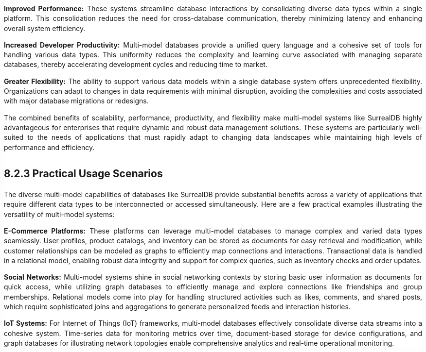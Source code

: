 <p style="text-align: justify;">
<strong>Improved Performance:</strong> These systems streamline database interactions by consolidating diverse data types within a single platform. This consolidation reduces the need for cross-database communication, thereby minimizing latency and enhancing overall system efficiency.
</p>

<p style="text-align: justify;">
<strong>Increased Developer Productivity:</strong> Multi-model databases provide a unified query language and a cohesive set of tools for handling various data types. This uniformity reduces the complexity and learning curve associated with managing separate databases, thereby accelerating development cycles and reducing time to market.
</p>

<p style="text-align: justify;">
<strong>Greater Flexibility:</strong> The ability to support various data models within a single database system offers unprecedented flexibility. Organizations can adapt to changes in data requirements with minimal disruption, avoiding the complexities and costs associated with major database migrations or redesigns.
</p>

<p style="text-align: justify;">
The combined benefits of scalability, performance, productivity, and flexibility make multi-model systems like SurrealDB highly advantageous for enterprises that require dynamic and robust data management solutions. These systems are particularly well-suited to the needs of applications that must rapidly adapt to changing data landscapes while maintaining high levels of performance and efficiency.
</p>

## **8.2.3 Practical Usage Scenarios**
<p style="text-align: justify;">
The diverse multi-model capabilities of databases like SurrealDB provide substantial benefits across a variety of applications that require different data types to be interconnected or accessed simultaneously. Here are a few practical examples illustrating the versatility of multi-model systems:
</p>

<p style="text-align: justify;">
<strong>E-Commerce Platforms:</strong> These platforms can leverage multi-model databases to manage complex and varied data types seamlessly. User profiles, product catalogs, and inventory can be stored as documents for easy retrieval and modification, while customer relationships can be modeled as graphs to efficiently map connections and interactions. Transactional data is handled in a relational model, enabling robust data integrity and support for complex queries, such as inventory checks and order updates.
</p>

<p style="text-align: justify;">
<strong>Social Networks:</strong> Multi-model systems shine in social networking contexts by storing basic user information as documents for quick access, while utilizing graph databases to efficiently manage and explore connections like friendships and group memberships. Relational models come into play for handling structured activities such as likes, comments, and shared posts, which require sophisticated joins and aggregations to generate personalized feeds and interaction histories.
</p>

<p style="text-align: justify;">
<strong>IoT Systems:</strong> For Internet of Things (IoT) frameworks, multi-model databases effectively consolidate diverse data streams into a cohesive system. Time-series data for monitoring metrics over time, document-based storage for device configurations, and graph databases for illustrating network topologies enable comprehensive analytics and real-time operational monitoring.
</p>

